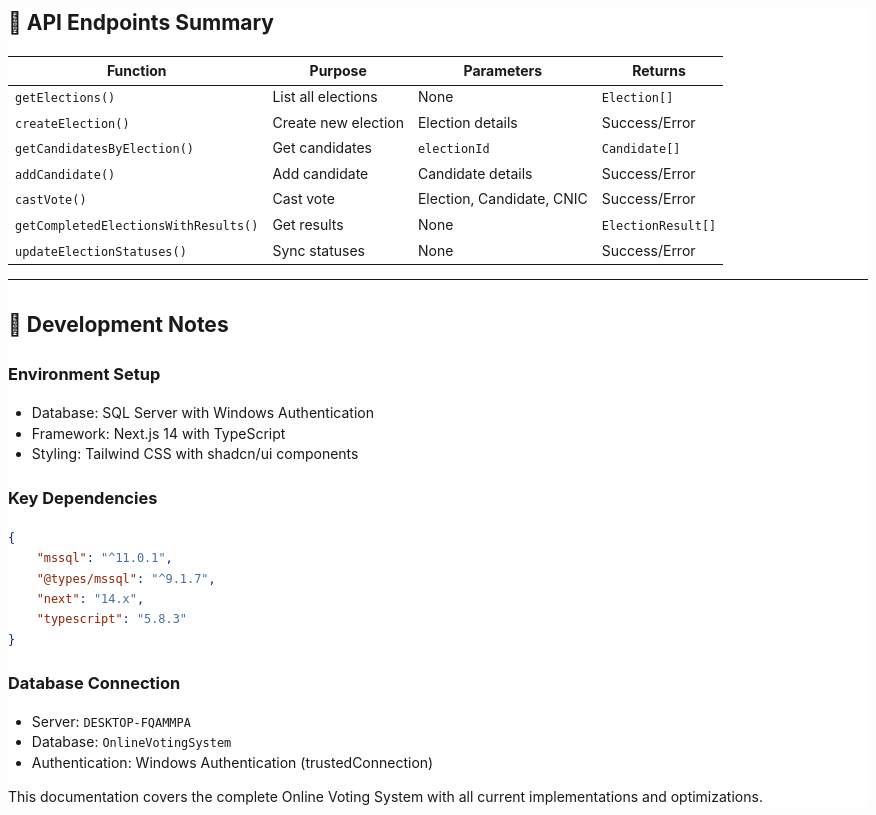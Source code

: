 
## 📱 **API Endpoints Summary**

| Function                             | Purpose             | Parameters                | Returns            |
| ------------------------------------ | ------------------- | ------------------------- | ------------------ |
| `getElections()`                     | List all elections  | None                      | `Election[]`       |
| `createElection()`                   | Create new election | Election details          | Success/Error      |
| `getCandidatesByElection()`          | Get candidates      | `electionId`              | `Candidate[]`      |
| `addCandidate()`                     | Add candidate       | Candidate details         | Success/Error      |
| `castVote()`                         | Cast vote           | Election, Candidate, CNIC | Success/Error      |
| `getCompletedElectionsWithResults()` | Get results         | None                      | `ElectionResult[]` |
| `updateElectionStatuses()`           | Sync statuses       | None                      | Success/Error      |

---

## 🔧 **Development Notes**

### **Environment Setup**

- Database: SQL Server with Windows Authentication
- Framework: Next.js 14 with TypeScript
- Styling: Tailwind CSS with shadcn/ui components

### **Key Dependencies**

```json
{
	"mssql": "^11.0.1",
	"@types/mssql": "^9.1.7",
	"next": "14.x",
	"typescript": "5.8.3"
}
```

### **Database Connection**

- Server: `DESKTOP-FQAMMPA`
- Database: `OnlineVotingSystem`
- Authentication: Windows Authentication (trustedConnection)

This documentation covers the complete Online Voting System with all current implementations and optimizations.
